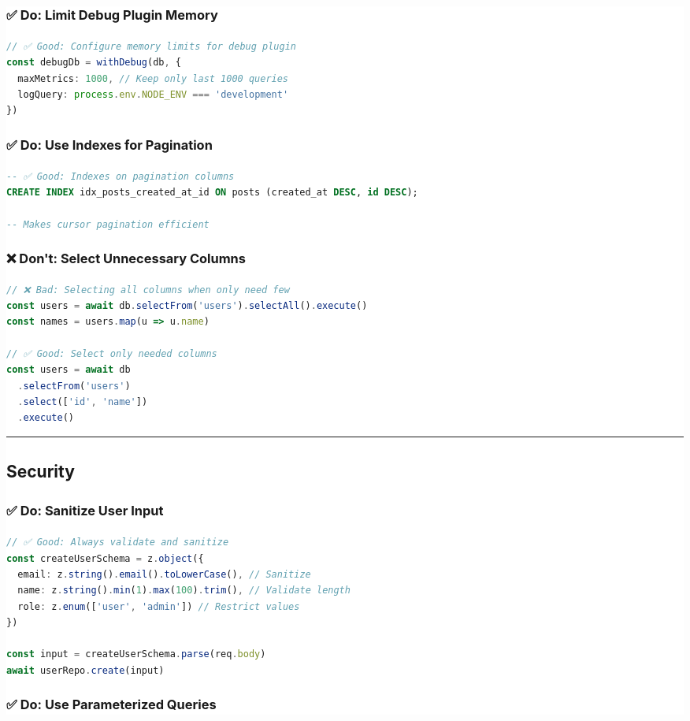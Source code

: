 ### ✅ Do: Limit Debug Plugin Memory

```typescript
// ✅ Good: Configure memory limits for debug plugin
const debugDb = withDebug(db, {
  maxMetrics: 1000, // Keep only last 1000 queries
  logQuery: process.env.NODE_ENV === 'development'
})
```

### ✅ Do: Use Indexes for Pagination

```sql
-- ✅ Good: Indexes on pagination columns
CREATE INDEX idx_posts_created_at_id ON posts (created_at DESC, id DESC);

-- Makes cursor pagination efficient
```

### ❌ Don't: Select Unnecessary Columns

```typescript
// ❌ Bad: Selecting all columns when only need few
const users = await db.selectFrom('users').selectAll().execute()
const names = users.map(u => u.name)

// ✅ Good: Select only needed columns
const users = await db
  .selectFrom('users')
  .select(['id', 'name'])
  .execute()
```

---

## Security

### ✅ Do: Sanitize User Input

```typescript
// ✅ Good: Always validate and sanitize
const createUserSchema = z.object({
  email: z.string().email().toLowerCase(), // Sanitize
  name: z.string().min(1).max(100).trim(), // Validate length
  role: z.enum(['user', 'admin']) // Restrict values
})

const input = createUserSchema.parse(req.body)
await userRepo.create(input)
```

### ✅ Do: Use Parameterized Queries
